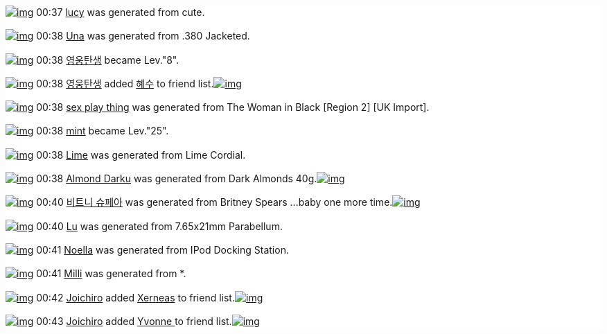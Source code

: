 [![img](http://www.deviantsart.com/6i20p9.png)](http://www.barcodekanojo.com/kanojo/3034865/lucy) 00:37 [lucy](http://www.barcodekanojo.com/kanojo/3034865/lucy) was generated from cute.

[![img](http://www.deviantsart.com/2o06m6k.png)](http://www.barcodekanojo.com/kanojo/3034866/Una) 00:38 [Una](http://www.barcodekanojo.com/kanojo/3034866/Una) was generated from .380 Jacketed.

[![img](http://www.deviantsart.com/32eo1gs.jpeg)](http://www.barcodekanojo.com/user/472177/%EC%98%81%EC%9B%85%ED%83%84%EC%83%9D) 00:38 [영웅탄생](http://www.barcodekanojo.com/user/472177/%EC%98%81%EC%9B%85%ED%83%84%EC%83%9D) became Lev."8".

[![img](http://www.deviantsart.com/32eo1gs.jpeg)](http://www.barcodekanojo.com/user/472177/%EC%98%81%EC%9B%85%ED%83%84%EC%83%9D) 00:38 [영웅탄생](http://www.barcodekanojo.com/user/472177/%EC%98%81%EC%9B%85%ED%83%84%EC%83%9D) added [혜수](http://www.barcodekanojo.com/kanojo/2660/%ED%98%9C%EC%88%98) to friend list.[![img](http://www.deviantsart.com/k0tce9.png)](http://www.barcodekanojo.com/kanojo/2660/%ED%98%9C%EC%88%98) 

[![img](http://www.deviantsart.com/2q128f0.png)](http://www.barcodekanojo.com/kanojo/3034867/sex%20play%20thing) 00:38 [sex play thing](http://www.barcodekanojo.com/kanojo/3034867/sex%20play%20thing) was generated from The Woman in Black [Region 2] [UK Import].

[![img](http://www.deviantsart.com/3okrgck.jpeg)](http://www.barcodekanojo.com/user/470167/mint) 00:38 [mint](http://www.barcodekanojo.com/user/470167/mint) became Lev."25".

[![img](http://www.deviantsart.com/11hf0jg.png)](http://www.barcodekanojo.com/kanojo/3034868/Lime) 00:38 [Lime](http://www.barcodekanojo.com/kanojo/3034868/Lime) was generated from Lime Cordial.

[![img](http://www.deviantsart.com/3coutk2.png)](http://www.barcodekanojo.com/kanojo/3034869/Almond%20Darku) 00:38 [Almond Darku](http://www.barcodekanojo.com/kanojo/3034869/Almond%20Darku) was generated from Dark Almonds 40g.[![img](http://www.deviantsart.com/v5d52k.jpeg)](http://www.barcodekanojo.com/product_images/barcode/5743192/1404142738/Dark%20Almonds%2040g.jpg) 

[![img](http://www.deviantsart.com/12i695.png)](http://www.barcodekanojo.com/kanojo/3034870/%EB%B9%84%ED%8A%B8%EB%8B%88%20%EC%8A%88%ED%8E%98%EC%95%84) 00:40 [비트니 슈페아](http://www.barcodekanojo.com/kanojo/3034870/%EB%B9%84%ED%8A%B8%EB%8B%88%20%EC%8A%88%ED%8E%98%EC%95%84) was generated from Britney Spears ...baby one more time.[![img](http://www.deviantsart.com/1otq0sh.jpeg)](http://www.barcodekanojo.com/product_images/barcode/5743193/1404142759/50x50xBritney,P20Spears,P20...baby,P20one,P20more,P20time.jpg,qw=88,ah=88.pagespeed.ic.wWAtGeapds.jpg) 

[![img](http://www.deviantsart.com/1naq59f.png)](http://www.barcodekanojo.com/kanojo/3034871/Lu) 00:40 [Lu](http://www.barcodekanojo.com/kanojo/3034871/Lu) was generated from 7.65x21mm Parabellum.

[![img](http://www.deviantsart.com/1cppkt0.png)](http://www.barcodekanojo.com/kanojo/3034872/Noella) 00:41 [Noella](http://www.barcodekanojo.com/kanojo/3034872/Noella) was generated from IPod Docking Station.

[![img](http://www.deviantsart.com/1ol02tp.png)](http://www.barcodekanojo.com/kanojo/3034873/Milli) 00:41 [Milli](http://www.barcodekanojo.com/kanojo/3034873/Milli) was generated from *.

[![img](http://www.deviantsart.com/35mvref.jpeg)](http://www.barcodekanojo.com/user/473441/Joichiro) 00:42 [Joichiro](http://www.barcodekanojo.com/user/473441/Joichiro) added [Xerneas](http://www.barcodekanojo.com/kanojo/2555620/Xerneas) to friend list.[![img](http://www.deviantsart.com/367iajn.png)](http://www.barcodekanojo.com/kanojo/2555620/Xerneas) 

[![img](http://www.deviantsart.com/35mvref.jpeg)](http://www.barcodekanojo.com/user/473441/Joichiro) 00:43 [Joichiro](http://www.barcodekanojo.com/user/473441/Joichiro) added [Yvonne ](http://www.barcodekanojo.com/kanojo/2529984/Yvonne%20) to friend list.[![img](http://www.deviantsart.com/1fup5b1.png)](http://www.barcodekanojo.com/kanojo/2529984/Yvonne%20) 
